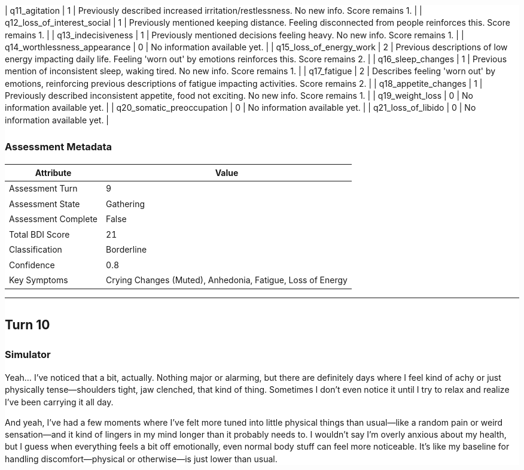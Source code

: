 | q11_agitation | 1 | Previously described increased irritation/restlessness. No new info. Score remains 1. |
| q12_loss_of_interest_social | 1 | Previously mentioned keeping distance. Feeling disconnected from people reinforces this. Score remains 1. |
| q13_indecisiveness | 1 | Previously mentioned decisions feeling heavy. No new info. Score remains 1. |
| q14_worthlessness_appearance | 0 | No information available yet. |
| q15_loss_of_energy_work | 2 | Previous descriptions of low energy impacting daily life. Feeling 'worn out' by emotions reinforces this. Score remains 2. |
| q16_sleep_changes | 1 | Previous mention of inconsistent sleep, waking tired. No new info. Score remains 1. |
| q17_fatigue | 2 | Describes feeling 'worn out' by emotions, reinforcing previous descriptions of fatigue impacting activities. Score remains 2. |
| q18_appetite_changes | 1 | Previously described inconsistent appetite, food not exciting. No new info. Score remains 1. |
| q19_weight_loss | 0 | No information available yet. |
| q20_somatic_preoccupation | 0 | No information available yet. |
| q21_loss_of_libido | 0 | No information available yet. |


### Assessment Metadata

| Attribute | Value |
| --- | --- |
| Assessment Turn | 9 |
| Assessment State | Gathering |
| Assessment Complete | False |
| Total BDI Score | 21 |
| Classification | Borderline |
| Confidence | 0.8 |
| Key Symptoms | Crying Changes (Muted), Anhedonia, Fatigue, Loss of Energy |


---

## Turn 10

### Simulator

Yeah… I’ve noticed that a bit, actually. Nothing major or alarming, but there are definitely days where I feel kind of achy or just physically tense—shoulders tight, jaw clenched, that kind of thing. Sometimes I don’t even notice it until I try to relax and realize I’ve been carrying it all day.

And yeah, I’ve had a few moments where I’ve felt more tuned into little physical things than usual—like a random pain or weird sensation—and it kind of lingers in my mind longer than it probably needs to. I wouldn’t say I’m overly anxious about my health, but I guess when everything feels a bit off emotionally, even normal body stuff can feel more noticeable. It’s like my baseline for handling discomfort—physical or otherwise—is just lower than usual.
